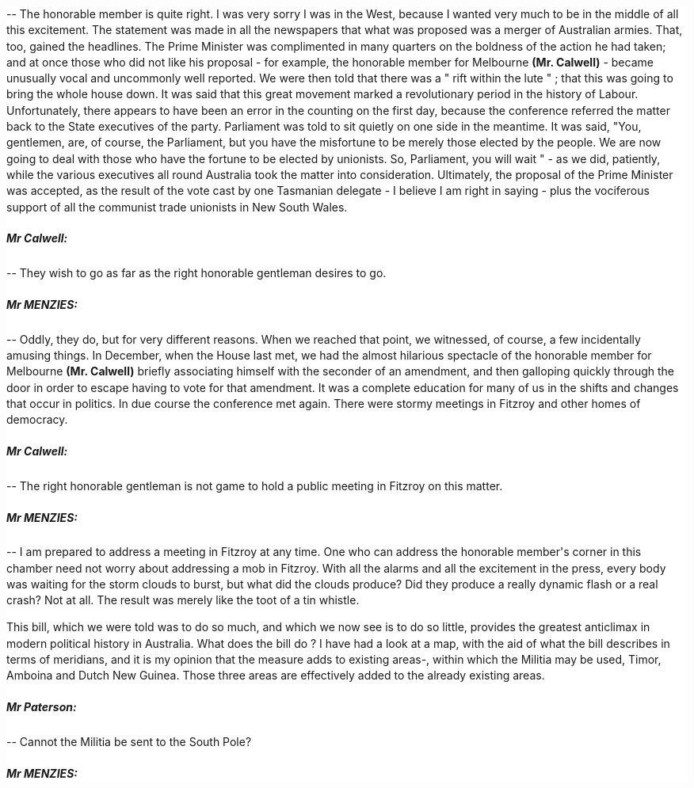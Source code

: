 -- The honorable member is quite right. I was very sorry I was in the West, because I wanted very much to be in the middle of all this excitement. The statement was made in all the newspapers that what was proposed was a merger of Australian armies. That, too, gained the headlines. The Prime Minister was complimented in many quarters on the boldness of the action he had taken; and at once those who did not like his proposal - for example, the honorable member for Melbourne  **(Mr. Calwell)**  - became unusually vocal and uncommonly well reported. We were then told that there was a " rift within the lute " ; that this was going to bring the whole house down. It was said that this great movement marked a revolutionary period in the history of Labour. Unfortunately, there appears to have been an error in the counting on the first day, because the conference referred the matter back to the State executives of the party. Parliament was told to sit quietly on one side in the meantime. It was said, "You, gentlemen, are, of course, the Parliament, but you have the misfortune to be merely those elected by the people. We are now going to deal with those who have the fortune to be elected by unionists. So, Parliament, you will wait " - as we did, patiently, while the various executives all round Australia took the matter into consideration. Ultimately, the proposal of the Prime Minister was accepted, as the result of the vote cast by one Tasmanian delegate - I believe I am right in saying - plus the  vociferous support of all the communist trade unionists in New South Wales. 

##### Mr Calwell:

-- They wish to go as far as the right honorable gentleman desires to go. 

##### Mr MENZIES:

-- Oddly, they do, but for very different reasons. When we reached that point, we witnessed, of course, a few incidentally amusing things. In December, when the House last met, we had the almost hilarious spectacle of the honorable member for Melbourne  **(Mr. Calwell)**  briefly associating himself with the seconder of an amendment, and then galloping quickly through the door in order to escape having to vote for that amendment. It was a complete education for many of us in the shifts and changes that occur in politics. In due course the conference met again. There were stormy meetings in Fitzroy and other homes of democracy. 

##### Mr Calwell:

-- The right honorable gentleman is not game to hold a public meeting in Fitzroy on this matter. 

##### Mr MENZIES:

-- I am prepared to address a meeting in Fitzroy at any time. One who can address the honorable member's corner in this chamber need not worry about addressing a mob in Fitzroy. With all the alarms and all the excitement in the press, every body was waiting for the storm clouds to burst, but what did the clouds produce? Did they produce a really dynamic flash or a real crash? Not at all. The result was merely like the toot of a tin whistle. 

This bill, which we were told was to do so much, and which we now see is to do so little, provides the greatest anticlimax in modern political history in Australia. What does the bill do ? I have had a look at a map, with the aid of what the bill describes in terms of meridians, and it is my opinion that the measure adds to existing areas-, within which the Militia may be used, Timor, Amboina and Dutch New Guinea. Those three areas are effectively added to the already existing areas. 

##### Mr Paterson:

-- Cannot the Militia be sent to the South Pole? 

##### Mr MENZIES:
